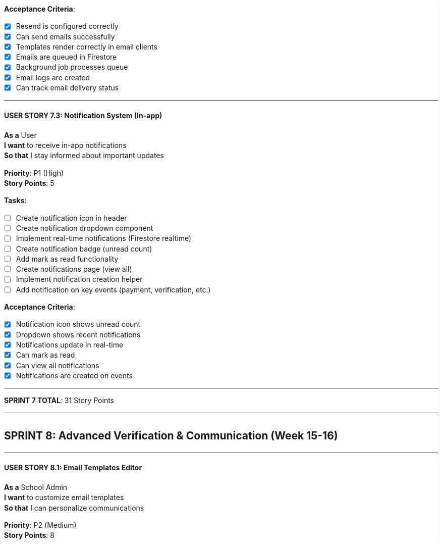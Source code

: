 **Acceptance Criteria**:
- [x] Resend is configured correctly
- [x] Can send emails successfully
- [x] Templates render correctly in email clients
- [x] Emails are queued in Firestore
- [x] Background job processes queue
- [x] Email logs are created
- [x] Can track email delivery status

---

#### **USER STORY 7.3**: Notification System (In-app)
**As a** User  
**I want** to receive in-app notifications  
**So that** I stay informed about important updates

**Priority**: P1 (High)  
**Story Points**: 5

**Tasks**:
- [ ] Create notification icon in header
- [ ] Create notification dropdown component
- [ ] Implement real-time notifications (Firestore realtime)
- [ ] Create notification badge (unread count)
- [ ] Add mark as read functionality
- [ ] Create notifications page (view all)
- [ ] Implement notification creation helper
- [ ] Add notification on key events (payment, verification, etc.)

**Acceptance Criteria**:
- [x] Notification icon shows unread count
- [x] Dropdown shows recent notifications
- [x] Notifications update in real-time
- [x] Can mark as read
- [x] Can view all notifications
- [x] Notifications are created on events

---

**SPRINT 7 TOTAL**: 31 Story Points

---

## SPRINT 8: Advanced Verification & Communication (Week 15-16)

---

#### **USER STORY 8.1**: Email Templates Editor
**As a** School Admin  
**I want** to customize email templates  
**So that** I can personalize communications

**Priority**: P2 (Medium)  
**Story Points**: 8
